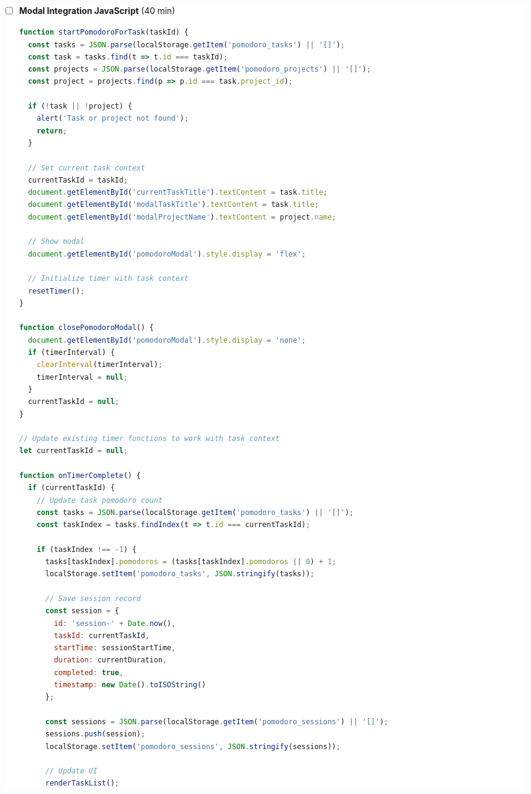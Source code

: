 - [ ] **Modal Integration JavaScript** (40 min)
  ```javascript
  function startPomodoroForTask(taskId) {
    const tasks = JSON.parse(localStorage.getItem('pomodoro_tasks') || '[]');
    const task = tasks.find(t => t.id === taskId);
    const projects = JSON.parse(localStorage.getItem('pomodoro_projects') || '[]');
    const project = projects.find(p => p.id === task.project_id);

    if (!task || !project) {
      alert('Task or project not found');
      return;
    }

    // Set current task context
    currentTaskId = taskId;
    document.getElementById('currentTaskTitle').textContent = task.title;
    document.getElementById('modalTaskTitle').textContent = task.title;
    document.getElementById('modalProjectName').textContent = project.name;

    // Show modal
    document.getElementById('pomodoroModal').style.display = 'flex';

    // Initialize timer with task context
    resetTimer();
  }

  function closePomodoroModal() {
    document.getElementById('pomodoroModal').style.display = 'none';
    if (timerInterval) {
      clearInterval(timerInterval);
      timerInterval = null;
    }
    currentTaskId = null;
  }

  // Update existing timer functions to work with task context
  let currentTaskId = null;

  function onTimerComplete() {
    if (currentTaskId) {
      // Update task pomodoro count
      const tasks = JSON.parse(localStorage.getItem('pomodoro_tasks') || '[]');
      const taskIndex = tasks.findIndex(t => t.id === currentTaskId);

      if (taskIndex !== -1) {
        tasks[taskIndex].pomodoros = (tasks[taskIndex].pomodoros || 0) + 1;
        localStorage.setItem('pomodoro_tasks', JSON.stringify(tasks));

        // Save session record
        const session = {
          id: 'session-' + Date.now(),
          taskId: currentTaskId,
          startTime: sessionStartTime,
          duration: currentDuration,
          completed: true,
          timestamp: new Date().toISOString()
        };

        const sessions = JSON.parse(localStorage.getItem('pomodoro_sessions') || '[]');
        sessions.push(session);
        localStorage.setItem('pomodoro_sessions', JSON.stringify(sessions));

        // Update UI
        renderTaskList();
  ```